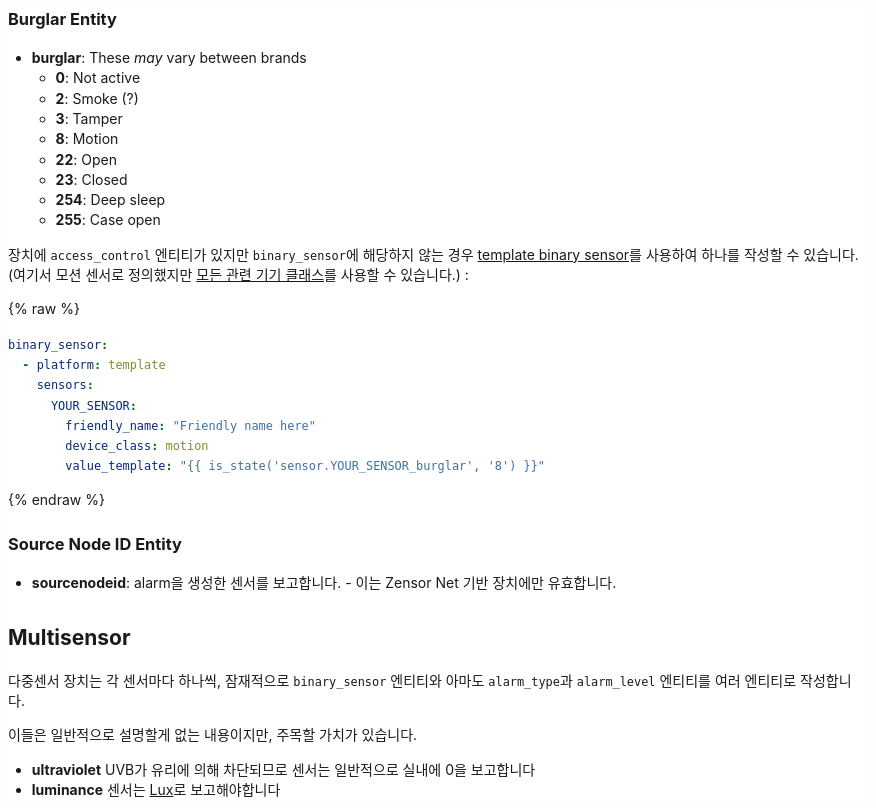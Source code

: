 ### Burglar Entity

- **burglar**: These *may* vary between brands
   - **0**: Not active
   - **2**: Smoke (?)
   - **3**: Tamper
   - **8**: Motion
   - **22**: Open
   - **23**: Closed
   - **254**: Deep sleep
   - **255**: Case open

장치에 `access_control` 엔티티가 있지만 `binary_sensor`에 해당하지 않는 경우 [template binary sensor](/integrations/binary_sensor.template/)를 사용하여 하나를 작성할 수 있습니다. (여기서 모션 센서로 정의했지만 [모든 관련 기기 클래스](/integrations/binary_sensor/#device-class)를 사용할 수 있습니다.) :

{% raw %}
```yaml
binary_sensor:
  - platform: template
    sensors: 
      YOUR_SENSOR:
        friendly_name: "Friendly name here"
        device_class: motion
        value_template: "{{ is_state('sensor.YOUR_SENSOR_burglar', '8') }}"
```
{% endraw %}

### Source Node ID Entity

- **sourcenodeid**: alarm을 생성한 센서를 보고합니다. - 이는 Zensor Net 기반 장치에만 유효합니다.

## Multisensor

다중센서 장치는 각 센서마다 하나씩, 잠재적으로 `binary_sensor` 엔티티와 아마도 `alarm_type`과 `alarm_level` 엔티티를 여러 엔티티로 작성합니다.

이들은 일반적으로 설명할게 없는 내용이지만, 주목할 가치가 있습니다. 

- **ultraviolet** UVB가 유리에 의해 차단되므로 센서는 일반적으로 실내에 0을 보고합니다
- **luminance** 센서는 [Lux](https://en.wikipedia.org/wiki/Lux)로 보고해야합니다
